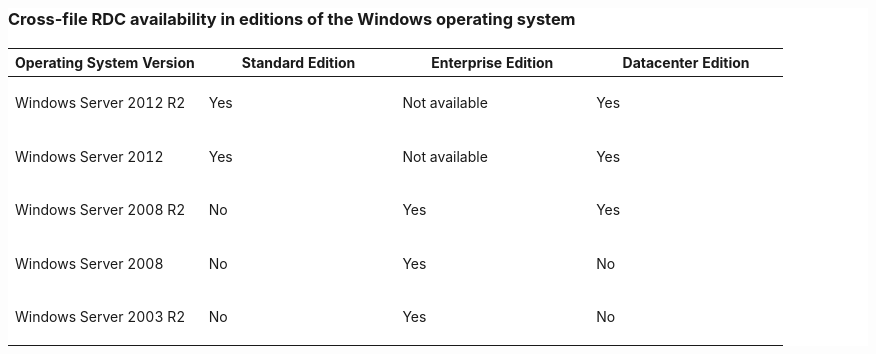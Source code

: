 ### Cross-file RDC availability in editions of the Windows operating system

<table>
<colgroup>
<col style="width: 25%" />
<col style="width: 25%" />
<col style="width: 25%" />
<col style="width: 25%" />
</colgroup>
<thead>
<tr class="header">
<th>Operating System Version</th>
<th>Standard Edition</th>
<th>Enterprise Edition</th>
<th>Datacenter Edition</th>
</tr>
</thead>
<tbody>
<tr class="even">
<td><p>Windows Server 2012 R2</p></td>
<td><p>Yes<em></p></td>
<td><p>Not available</p></td>
<td><p>Yes</em></p></td>
</tr>
<tr class="odd">
<td><p>Windows Server 2012</p></td>
<td><p>Yes</p></td>
<td><p>Not available</p></td>
<td><p>Yes</p></td>
</tr>
<tr class="even">
<td><p>Windows Server 2008 R2</p></td>
<td><p>No</p></td>
<td><p>Yes</p></td>
<td><p>Yes</p></td>
</tr>
<tr class="odd">
<td><p>Windows Server 2008</p></td>
<td><p>No</p></td>
<td><p>Yes</p></td>
<td><p>No</p></td>
</tr>
<tr class="even">
<td><p>Windows Server 2003 R2</p></td>
<td><p>No</p></td>
<td><p>Yes</p></td>
<td><p>No</p></td>
</tr>
</tbody>
</table>
